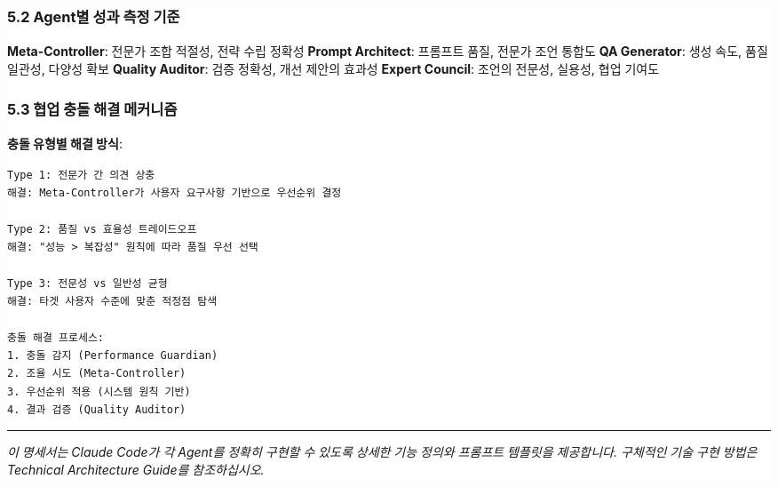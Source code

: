 ### 5.2 Agent별 성과 측정 기준
**Meta-Controller**: 전문가 조합 적절성, 전략 수립 정확성
**Prompt Architect**: 프롬프트 품질, 전문가 조언 통합도
**QA Generator**: 생성 속도, 품질 일관성, 다양성 확보
**Quality Auditor**: 검증 정확성, 개선 제안의 효과성
**Expert Council**: 조언의 전문성, 실용성, 협업 기여도

### 5.3 협업 충돌 해결 메커니즘
**충돌 유형별 해결 방식**:
```
Type 1: 전문가 간 의견 상충
해결: Meta-Controller가 사용자 요구사항 기반으로 우선순위 결정

Type 2: 품질 vs 효율성 트레이드오프  
해결: "성능 > 복잡성" 원칙에 따라 품질 우선 선택

Type 3: 전문성 vs 일반성 균형
해결: 타겟 사용자 수준에 맞춘 적정점 탐색

충돌 해결 프로세스:
1. 충돌 감지 (Performance Guardian)
2. 조율 시도 (Meta-Controller)  
3. 우선순위 적용 (시스템 원칙 기반)
4. 결과 검증 (Quality Auditor)
```

---

*이 명세서는 Claude Code가 각 Agent를 정확히 구현할 수 있도록 상세한 기능 정의와 프롬프트 템플릿을 제공합니다. 구체적인 기술 구현 방법은 Technical Architecture Guide를 참조하십시오.*